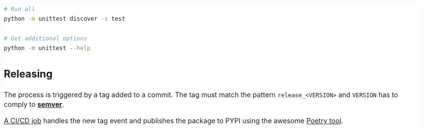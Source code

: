 ``` bash
# Run all
python -m unittest discover -s test

# Get additional options
python -m unittest --help
```

## Releasing
The process is triggered by a tag added to a commit. The tag must match the pattern `release_<VERSION>`
and `VERSION` has to comply to **[semver](https://semver.org)**.

[A CI/CD job](https://gitlab.com/ggpack/logchain/-/blob/master/.gitlab-ci.yml) handles the new tag event and publishes the package to PYPI using the awesome [Poetry tool](https://python-poetry.org).
